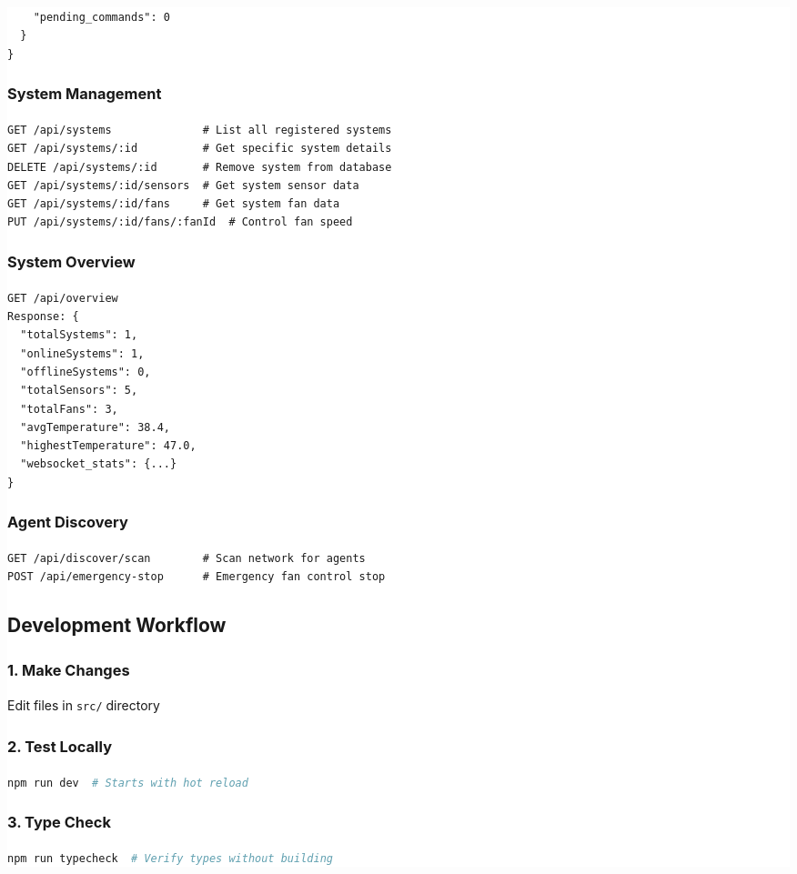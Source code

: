 ```
    "pending_commands": 0
  }
}
```

### System Management
```
GET /api/systems              # List all registered systems
GET /api/systems/:id          # Get specific system details
DELETE /api/systems/:id       # Remove system from database
GET /api/systems/:id/sensors  # Get system sensor data
GET /api/systems/:id/fans     # Get system fan data
PUT /api/systems/:id/fans/:fanId  # Control fan speed
```

### System Overview
```
GET /api/overview
Response: {
  "totalSystems": 1,
  "onlineSystems": 1,
  "offlineSystems": 0,
  "totalSensors": 5,
  "totalFans": 3,
  "avgTemperature": 38.4,
  "highestTemperature": 47.0,
  "websocket_stats": {...}
}
```

### Agent Discovery
```
GET /api/discover/scan        # Scan network for agents
POST /api/emergency-stop      # Emergency fan control stop
```

## Development Workflow

### 1. Make Changes
Edit files in `src/` directory

### 2. Test Locally
```bash
npm run dev  # Starts with hot reload
```

### 3. Type Check
```bash
npm run typecheck  # Verify types without building
```
